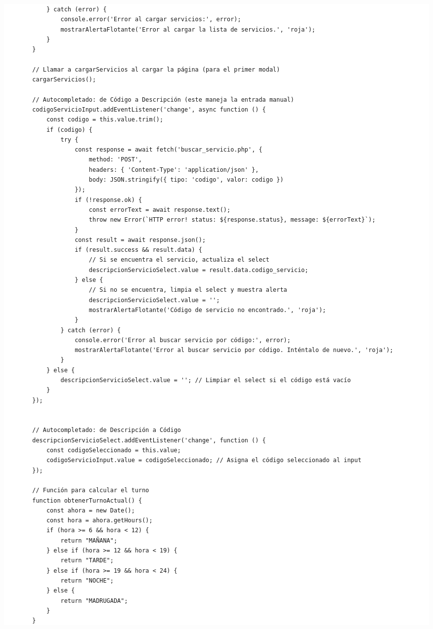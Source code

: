                 } catch (error) {
                    console.error('Error al cargar servicios:', error);
                    mostrarAlertaFlotante('Error al cargar la lista de servicios.', 'roja');
                }
            }

            // Llamar a cargarServicios al cargar la página (para el primer modal)
            cargarServicios();

            // Autocompletado: de Código a Descripción (este maneja la entrada manual)
            codigoServicioInput.addEventListener('change', async function () {
                const codigo = this.value.trim();
                if (codigo) {
                    try {
                        const response = await fetch('buscar_servicio.php', {
                            method: 'POST',
                            headers: { 'Content-Type': 'application/json' },
                            body: JSON.stringify({ tipo: 'codigo', valor: codigo })
                        });
                        if (!response.ok) {
                            const errorText = await response.text();
                            throw new Error(`HTTP error! status: ${response.status}, message: ${errorText}`);
                        }
                        const result = await response.json();
                        if (result.success && result.data) {
                            // Si se encuentra el servicio, actualiza el select
                            descripcionServicioSelect.value = result.data.codigo_servicio;
                        } else {
                            // Si no se encuentra, limpia el select y muestra alerta
                            descripcionServicioSelect.value = '';
                            mostrarAlertaFlotante('Código de servicio no encontrado.', 'roja');
                        }
                    } catch (error) {
                        console.error('Error al buscar servicio por código:', error);
                        mostrarAlertaFlotante('Error al buscar servicio por código. Inténtalo de nuevo.', 'roja');
                    }
                } else {
                    descripcionServicioSelect.value = ''; // Limpiar el select si el código está vacío
                }
            });


            // Autocompletado: de Descripción a Código
            descripcionServicioSelect.addEventListener('change', function () {
                const codigoSeleccionado = this.value;
                codigoServicioInput.value = codigoSeleccionado; // Asigna el código seleccionado al input
            });

            // Función para calcular el turno
            function obtenerTurnoActual() {
                const ahora = new Date();
                const hora = ahora.getHours();
                if (hora >= 6 && hora < 12) {
                    return "MAÑANA";
                } else if (hora >= 12 && hora < 19) {
                    return "TARDE";
                } else if (hora >= 19 && hora < 24) {
                    return "NOCHE";
                } else {
                    return "MADRUGADA";
                }
            }
